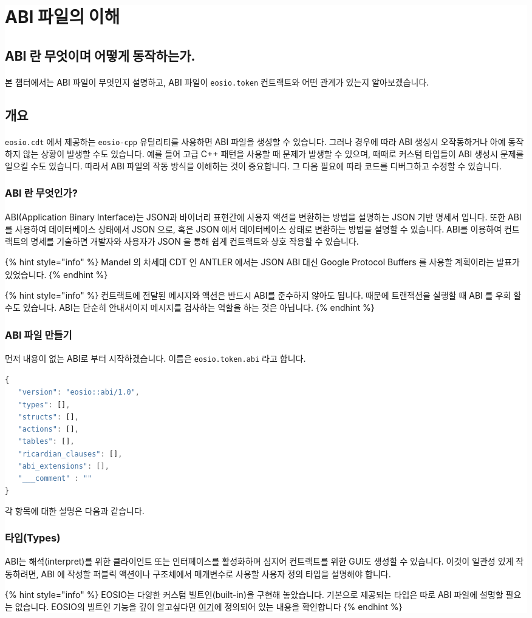 # ABI 파일의 이해

## ABI 란 무엇이며 어떻게 동작하는가.

본 챕터에서는 ABI 파일이 무엇인지 설명하고, ABI 파일이 `eosio.token` 컨트랙트와 어떤 관계가 있는지 알아보겠습니다.

## 개요

`eosio.cdt` 에서 제공하는 `eosio-cpp` 유틸리티를 사용하면 ABI 파일을 생성할 수 있습니다. 그러나 경우에 따라 ABI 생성시 오작동하거나 아예 동작하지 않는 상황이 발생할 수도 있습니다. 예를 들어 고급 C++ 패턴을 사용할 때 문제가 발생할 수 있으며, 때때로 커스텀 타입들이 ABI 생성시 문제를 일으킬 수도 있습니다. 따라서 ABI 파일의 작동 방식을 이해하는 것이 중요합니다. 그 다음 필요에 따라 코드를 디버그하고 수정할 수 있습니다.

### ABI 란 무엇인가?

ABI(Application Binary Interface)는 JSON과 바이너리 표현간에 사용자 액션을 변환하는 방법을 설명하는 JSON 기반 명세서 입니다. 또한 ABI 를 사용하여 데이터베이스 상태에서 JSON 으로, 혹은 JSON 에서 데이터베이스 상태로 변환하는 방법을 설명할 수 있습니다. ABI를 이용하여 컨트랙트의 명세를 기술하면 개발자와 사용자가 JSON 을 통해 쉽게 컨트랙트와 상호 작용할 수 있습니다.

{% hint style="info" %}
Mandel 의 차세대 CDT 인 ANTLER 에서는 JSON ABI 대신 Google Protocol Buffers 를 사용할 계획이라는 발표가 있었습니다.
{% endhint %}

{% hint style="info" %}
컨트랙트에 전달된 메시지와 액션은 반드시 ABI를 준수하지 않아도 됩니다. 때문에 트랜잭션을 실행할 때 ABI 를 우회 할 수도 있습니다. ABI는 단순히 안내서이지 메시지를 검사하는 역할을 하는 것은 아닙니다.
{% endhint %}

### ABI 파일 만들기

먼저 내용이 없는 ABI로 부터 시작하겠습니다. 이름은 `eosio.token.abi` 라고 합니다.

```jsx
{
   "version": "eosio::abi/1.0",
   "types": [],
   "structs": [],
   "actions": [],
   "tables": [],
   "ricardian_clauses": [],
   "abi_extensions": [],
   "___comment" : ""
}
```

각 항목에 대한 설명은 다음과 같습니다.

### 타입(Types)

ABI는 해석(interpret)를 위한 클라이언트 또는 인터페이스를 활성화하며 심지어 컨트랙트를 위한 GUI도 생성할 수 있습니다. 이것이 일관성 있게 작동하려면, ABI 에 작성할 퍼블릭 액션이나 구조체에서 매개변수로 사용할 사용자 정의 타입을 설명해야 합니다.

{% hint style="info" %}
EOSIO는 다양한 커스텀 빌트인(built-in)을 구현해 놓았습니다. 기본으로 제공되는 타입은 따로 ABI 파일에 설명할 필요는 없습니다. EOSIO의 빌트인 기능을 깊이 알고싶다면 [여기](https://github.com/EOSIO/eos/blob/de78b49b5765c88f4e005046d1489c3905985b94/libraries/chain/abi\_serializer.cpp#L89-L127)에 정의되어 있는 내용을 확인합니다
{% endhint %}
